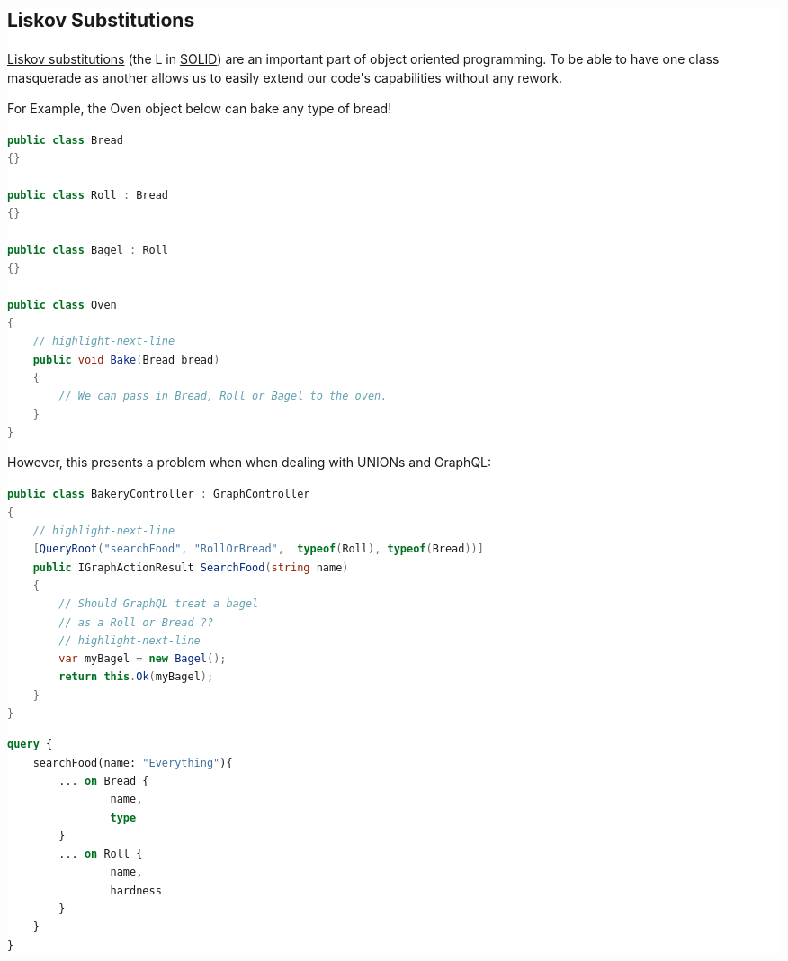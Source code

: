 ## Liskov Substitutions

[Liskov substitutions](https://en.wikipedia.org/wiki/Liskov_substitution_principle) (the L in [SOLID](https://en.wikipedia.org/wiki/SOLID)) are an important part of object oriented programming. To be able to have one class masquerade as another allows us to easily extend our code's capabilities without any rework.

For Example, the Oven object below can bake any type of bread!

```csharp title="Liskov Substitution Example"
public class Bread
{}

public class Roll : Bread
{}

public class Bagel : Roll
{}

public class Oven 
{
    // highlight-next-line
    public void Bake(Bread bread)
    {
        // We can pass in Bread, Roll or Bagel to the oven.
    }
}
```

However, this presents a problem when when dealing with UNIONs and GraphQL:

```csharp title="BakeryController.cs"
public class BakeryController : GraphController
{
    // highlight-next-line
    [QueryRoot("searchFood", "RollOrBread",  typeof(Roll), typeof(Bread))]
    public IGraphActionResult SearchFood(string name)
    {
        // Should GraphQL treat a bagel 
        // as a Roll or Bread ??
        // highlight-next-line
        var myBagel = new Bagel();
        return this.Ok(myBagel);
    }
}
```
```graphql title="Sample Query"
query {
    searchFood(name: "Everything"){
        ... on Bread { 
                name, 
                type 
        }
        ... on Roll { 
                name, 
                hardness 
        }
    }
}
```
